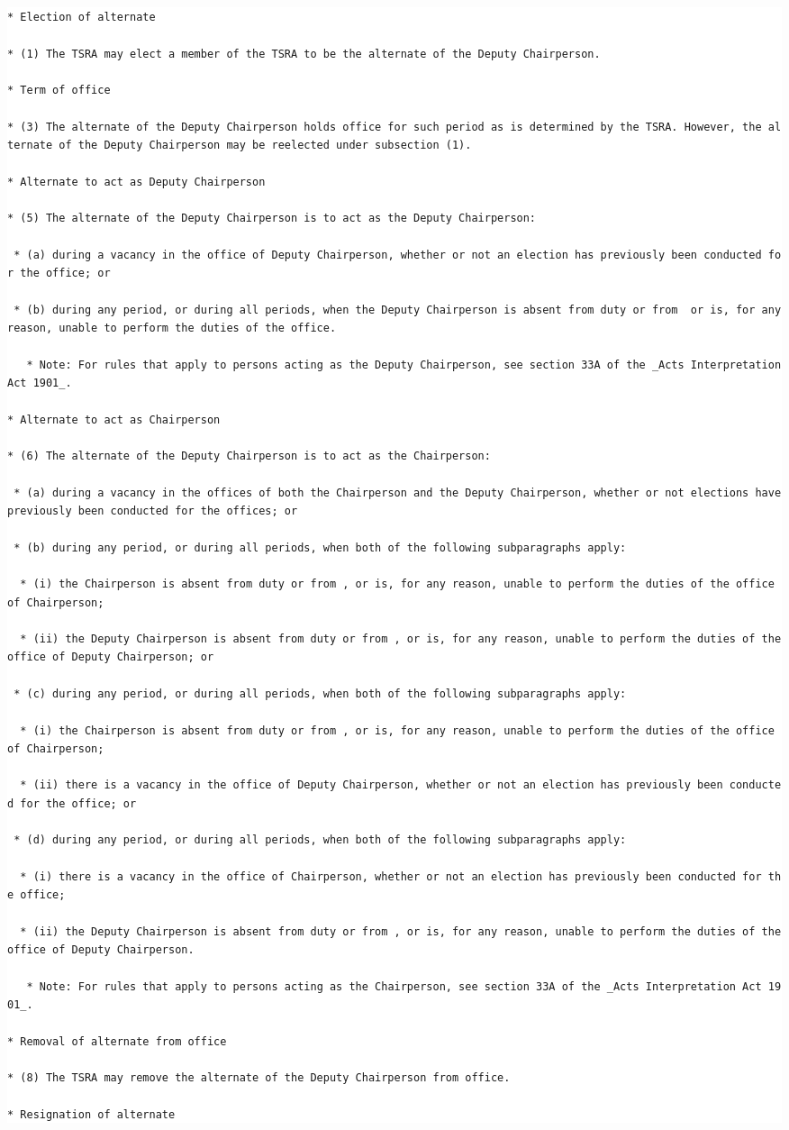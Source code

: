     * Election of alternate

    * (1) The TSRA may elect a member of the TSRA to be the alternate of the Deputy Chairperson.

    * Term of office

    * (3) The alternate of the Deputy Chairperson holds office for such period as is determined by the TSRA. However, the alternate of the Deputy Chairperson may be reelected under subsection (1).

    * Alternate to act as Deputy Chairperson

    * (5) The alternate of the Deputy Chairperson is to act as the Deputy Chairperson:

     * (a) during a vacancy in the office of Deputy Chairperson, whether or not an election has previously been conducted for the office; or

     * (b) during any period, or during all periods, when the Deputy Chairperson is absent from duty or from  or is, for any reason, unable to perform the duties of the office.

       * Note: For rules that apply to persons acting as the Deputy Chairperson, see section 33A of the _Acts Interpretation Act 1901_.

    * Alternate to act as Chairperson

    * (6) The alternate of the Deputy Chairperson is to act as the Chairperson:

     * (a) during a vacancy in the offices of both the Chairperson and the Deputy Chairperson, whether or not elections have previously been conducted for the offices; or

     * (b) during any period, or during all periods, when both of the following subparagraphs apply:

      * (i) the Chairperson is absent from duty or from , or is, for any reason, unable to perform the duties of the office of Chairperson;

      * (ii) the Deputy Chairperson is absent from duty or from , or is, for any reason, unable to perform the duties of the office of Deputy Chairperson; or

     * (c) during any period, or during all periods, when both of the following subparagraphs apply:

      * (i) the Chairperson is absent from duty or from , or is, for any reason, unable to perform the duties of the office of Chairperson;

      * (ii) there is a vacancy in the office of Deputy Chairperson, whether or not an election has previously been conducted for the office; or

     * (d) during any period, or during all periods, when both of the following subparagraphs apply:

      * (i) there is a vacancy in the office of Chairperson, whether or not an election has previously been conducted for the office;

      * (ii) the Deputy Chairperson is absent from duty or from , or is, for any reason, unable to perform the duties of the office of Deputy Chairperson.

       * Note: For rules that apply to persons acting as the Chairperson, see section 33A of the _Acts Interpretation Act 1901_.

    * Removal of alternate from office

    * (8) The TSRA may remove the alternate of the Deputy Chairperson from office.

    * Resignation of alternate

